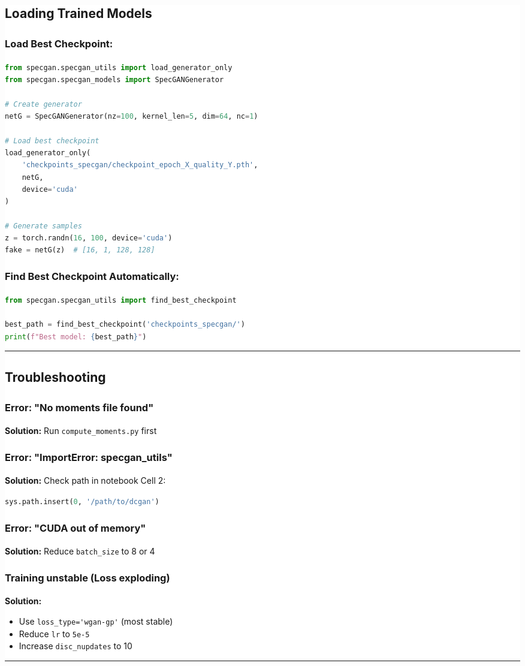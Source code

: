
## Loading Trained Models

### **Load Best Checkpoint:**

```python
from specgan.specgan_utils import load_generator_only
from specgan.specgan_models import SpecGANGenerator

# Create generator
netG = SpecGANGenerator(nz=100, kernel_len=5, dim=64, nc=1)

# Load best checkpoint
load_generator_only(
    'checkpoints_specgan/checkpoint_epoch_X_quality_Y.pth',
    netG,
    device='cuda'
)

# Generate samples
z = torch.randn(16, 100, device='cuda')
fake = netG(z)  # [16, 1, 128, 128]
```

### **Find Best Checkpoint Automatically:**

```python
from specgan.specgan_utils import find_best_checkpoint

best_path = find_best_checkpoint('checkpoints_specgan/')
print(f"Best model: {best_path}")
```

---

## Troubleshooting

### **Error: "No moments file found"**
**Solution:** Run `compute_moments.py` first

### **Error: "ImportError: specgan_utils"**
**Solution:** Check path in notebook Cell 2:
```python
sys.path.insert(0, '/path/to/dcgan')
```

### **Error: "CUDA out of memory"**
**Solution:** Reduce `batch_size` to 8 or 4

### **Training unstable (Loss exploding)**
**Solution:** 
- Use `loss_type='wgan-gp'` (most stable)
- Reduce `lr` to `5e-5`
- Increase `disc_nupdates` to 10

---